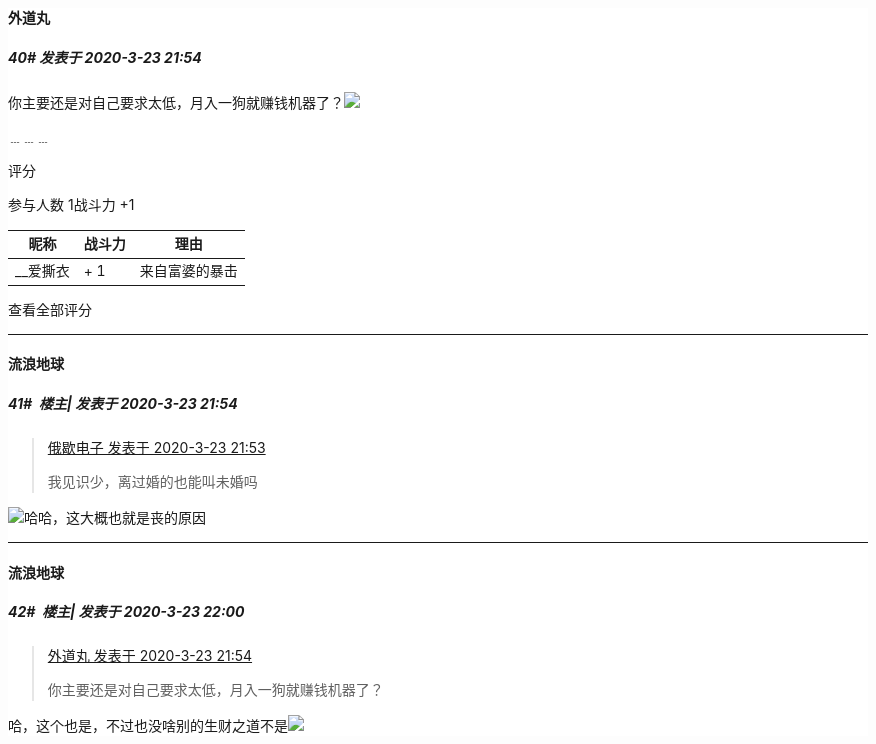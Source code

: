 ####  外道丸  
##### 40#       发表于 2020-3-23 21:54




你主要还是对自己要求太低，月入一狗就赚钱机器了？<img src="https://static.saraba1st.com/image/smiley/face2017/049.png" referrerpolicy="no-referrer">



﹍﹍﹍

评分





 参与人数 1战斗力 +1

|昵称|战斗力|理由|
|----|---|---|
| __爱撕衣| + 1|来自富婆的暴击|



查看全部评分






-----

####  流浪地球  
##### 41#         楼主| 发表于 2020-3-23 21:54



<blockquote><a href="httphttps://bbs.saraba1st.com/2b/forum.php?mod=redirect&amp;goto=findpost&amp;pid=46849706&amp;ptid=1920486" target="_blank">俄歇电子 发表于 2020-3-23 21:53</a>

我见识少，离过婚的也能叫未婚吗</blockquote>
<img src="https://static.saraba1st.com/image/smiley/face2017/002.png" referrerpolicy="no-referrer">哈哈，这大概也就是丧的原因







-----

####  流浪地球  
##### 42#         楼主| 发表于 2020-3-23 22:00



<blockquote><a href="httphttps://bbs.saraba1st.com/2b/forum.php?mod=redirect&amp;goto=findpost&amp;pid=46849718&amp;ptid=1920486" target="_blank">外道丸 发表于 2020-3-23 21:54</a>

你主要还是对自己要求太低，月入一狗就赚钱机器了？</blockquote>
哈，这个也是，不过也没啥别的生财之道不是<img src="https://static.saraba1st.com/image/smiley/face2017/044.png" referrerpolicy="no-referrer">
